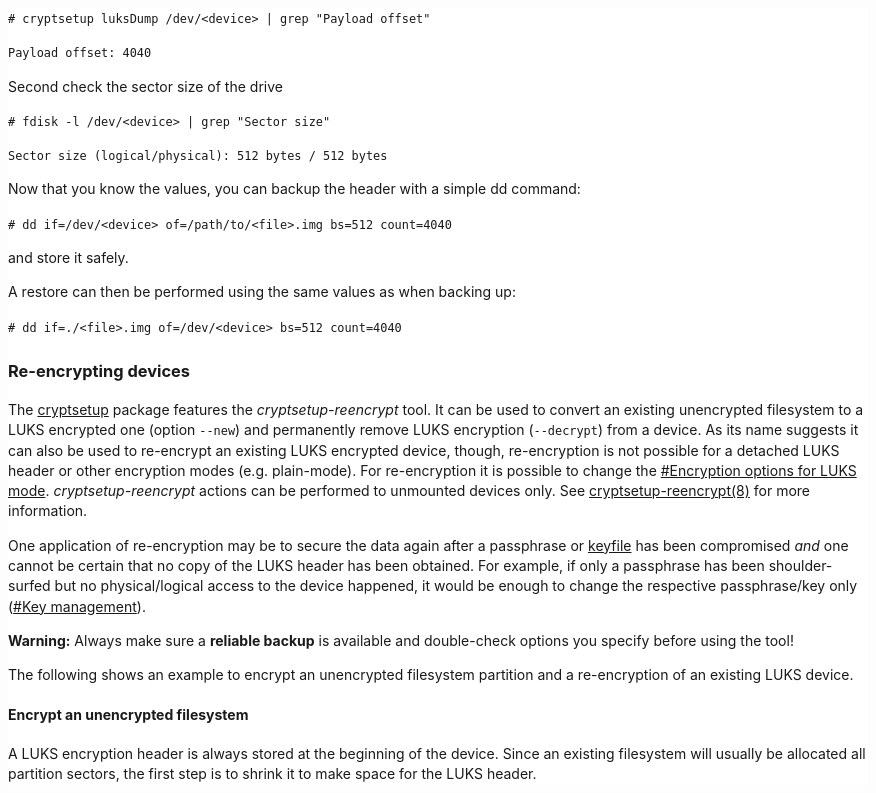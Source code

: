  `# cryptsetup luksDump /dev/<device> | grep "Payload offset"` 
```
Payload offset:	4040

```

Second check the sector size of the drive

 `# fdisk -l /dev/<device> | grep "Sector size"` 
```
Sector size (logical/physical): 512 bytes / 512 bytes

```

Now that you know the values, you can backup the header with a simple dd command:

```
# dd if=/dev/<device> of=/path/to/<file>.img bs=512 count=4040

```

and store it safely.

A restore can then be performed using the same values as when backing up:

```
# dd if=./<file>.img of=/dev/<device> bs=512 count=4040

```

### Re-encrypting devices

The [cryptsetup](https://www.archlinux.org/packages/?name=cryptsetup) package features the *cryptsetup-reencrypt* tool. It can be used to convert an existing unencrypted filesystem to a LUKS encrypted one (option `--new`) and permanently remove LUKS encryption (`--decrypt`) from a device. As its name suggests it can also be used to re-encrypt an existing LUKS encrypted device, though, re-encryption is not possible for a detached LUKS header or other encryption modes (e.g. plain-mode). For re-encryption it is possible to change the [#Encryption options for LUKS mode](#Encryption_options_for_LUKS_mode). *cryptsetup-reencrypt* actions can be performed to unmounted devices only. See [cryptsetup-reencrypt(8)](https://jlk.fjfi.cvut.cz/arch/manpages/man/cryptsetup-reencrypt.8) for more information.

One application of re-encryption may be to secure the data again after a passphrase or [keyfile](#Keyfiles) has been compromised *and* one cannot be certain that no copy of the LUKS header has been obtained. For example, if only a passphrase has been shoulder-surfed but no physical/logical access to the device happened, it would be enough to change the respective passphrase/key only ([#Key management](#Key_management)).

**Warning:** Always make sure a **reliable backup** is available and double-check options you specify before using the tool!

The following shows an example to encrypt an unencrypted filesystem partition and a re-encryption of an existing LUKS device.

#### Encrypt an unencrypted filesystem

A LUKS encryption header is always stored at the beginning of the device. Since an existing filesystem will usually be allocated all partition sectors, the first step is to shrink it to make space for the LUKS header.
